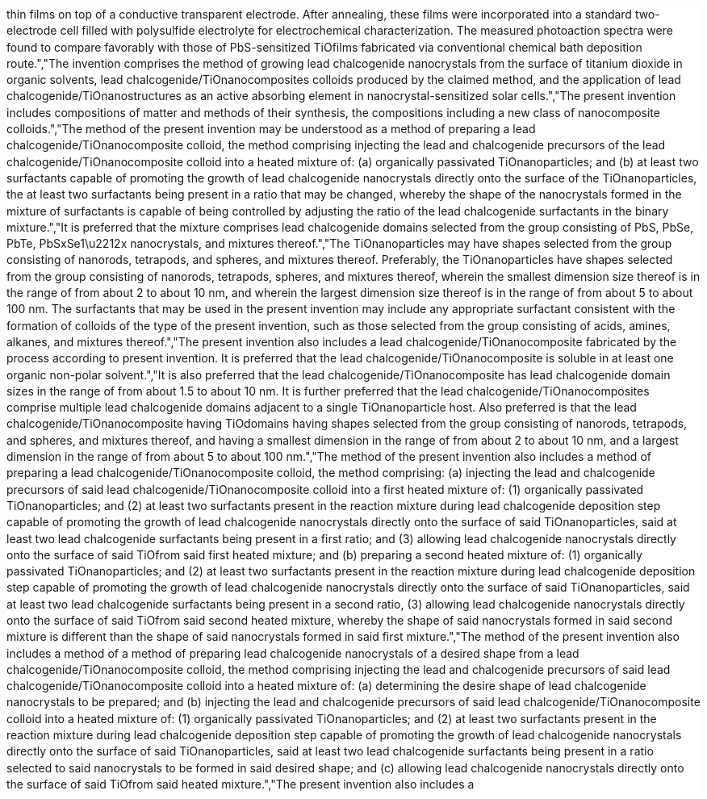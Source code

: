 thin films on top of a conductive transparent electrode. After annealing, these films were incorporated into a standard two-electrode cell filled with polysulfide electrolyte for electrochemical characterization. The measured photoaction spectra were found to compare favorably with those of PbS-sensitized TiOfilms fabricated via conventional chemical bath deposition route.","The invention comprises the method of growing lead chalcogenide nanocrystals from the surface of titanium dioxide in organic solvents, lead chalcogenide\/TiOnanocomposites colloids produced by the claimed method, and the application of lead chalcogenide\/TiOnanostructures as an active absorbing element in nanocrystal-sensitized solar cells.","The present invention includes compositions of matter and methods of their synthesis, the compositions including a new class of nanocomposite colloids.","The method of the present invention may be understood as a method of preparing a lead chalcogenide\/TiOnanocomposite colloid, the method comprising injecting the lead and chalcogenide precursors of the lead chalcogenide\/TiOnanocomposite colloid into a heated mixture of: (a) organically passivated TiOnanoparticles; and (b) at least two surfactants capable of promoting the growth of lead chalcogenide nanocrystals directly onto the surface of the TiOnanoparticles, the at least two surfactants being present in a ratio that may be changed, whereby the shape of the nanocrystals formed in the mixture of surfactants is capable of being controlled by adjusting the ratio of the lead chalcogenide surfactants in the binary mixture.","It is preferred that the mixture comprises lead chalcogenide domains selected from the group consisting of PbS, PbSe, PbTe, PbSxSe1\u2212x nanocrystals, and mixtures thereof.","The TiOnanoparticles may have shapes selected from the group consisting of nanorods, tetrapods, and spheres, and mixtures thereof. Preferably, the TiOnanoparticles have shapes selected from the group consisting of nanorods, tetrapods, spheres, and mixtures thereof, wherein the smallest dimension size thereof is in the range of from about 2 to about 10 nm, and wherein the largest dimension size thereof is in the range of from about 5 to about 100 nm. The surfactants that may be used in the present invention may include any appropriate surfactant consistent with the formation of colloids of the type of the present invention, such as those selected from the group consisting of acids, amines, alkanes, and mixtures thereof.","The present invention also includes a lead chalcogenide\/TiOnanocomposite fabricated by the process according to present invention. It is preferred that the lead chalcogenide\/TiOnanocomposite is soluble in at least one organic non-polar solvent.","It is also preferred that the lead chalcogenide\/TiOnanocomposite has lead chalcogenide domain sizes in the range of from about 1.5 to about 10 nm. It is further preferred that the lead chalcogenide\/TiOnanocomposites comprise multiple lead chalcogenide domains adjacent to a single TiOnanoparticle host. Also preferred is that the lead chalcogenide\/TiOnanocomposite having TiOdomains having shapes selected from the group consisting of nanorods, tetrapods, and spheres, and mixtures thereof, and having a smallest dimension in the range of from about 2 to about 10 nm, and a largest dimension in the range of from about 5 to about 100 nm.","The method of the present invention also includes a method of preparing a lead chalcogenide\/TiOnanocomposite colloid, the method comprising: (a) injecting the lead and chalcogenide precursors of said lead chalcogenide\/TiOnanocomposite colloid into a first heated mixture of: (1) organically passivated TiOnanoparticles; and (2) at least two surfactants present in the reaction mixture during lead chalcogenide deposition step capable of promoting the growth of lead chalcogenide nanocrystals directly onto the surface of said TiOnanoparticles, said at least two lead chalcogenide surfactants being present in a first ratio; and (3) allowing lead chalcogenide nanocrystals directly onto the surface of said TiOfrom said first heated mixture; and (b) preparing a second heated mixture of: (1) organically passivated TiOnanoparticles; and (2) at least two surfactants present in the reaction mixture during lead chalcogenide deposition step capable of promoting the growth of lead chalcogenide nanocrystals directly onto the surface of said TiOnanoparticles, said at least two lead chalcogenide surfactants being present in a second ratio, (3) allowing lead chalcogenide nanocrystals directly onto the surface of said TiOfrom said second heated mixture, whereby the shape of said nanocrystals formed in said second mixture is different than the shape of said nanocrystals formed in said first mixture.","The method of the present invention also includes a method of a method of preparing lead chalcogenide nanocrystals of a desired shape from a lead chalcogenide\/TiOnanocomposite colloid, the method comprising injecting the lead and chalcogenide precursors of said lead chalcogenide\/TiOnanocomposite colloid into a heated mixture of: (a) determining the desire shape of lead chalcogenide nanocrystals to be prepared; and (b) injecting the lead and chalcogenide precursors of said lead chalcogenide\/TiOnanocomposite colloid into a heated mixture of: (1) organically passivated TiOnanoparticles; and (2) at least two surfactants present in the reaction mixture during lead chalcogenide deposition step capable of promoting the growth of lead chalcogenide nanocrystals directly onto the surface of said TiOnanoparticles, said at least two lead chalcogenide surfactants being present in a ratio selected to said nanocrystals to be formed in said desired shape; and (c) allowing lead chalcogenide nanocrystals directly onto the surface of said TiOfrom said heated mixture.","The present invention also includes a